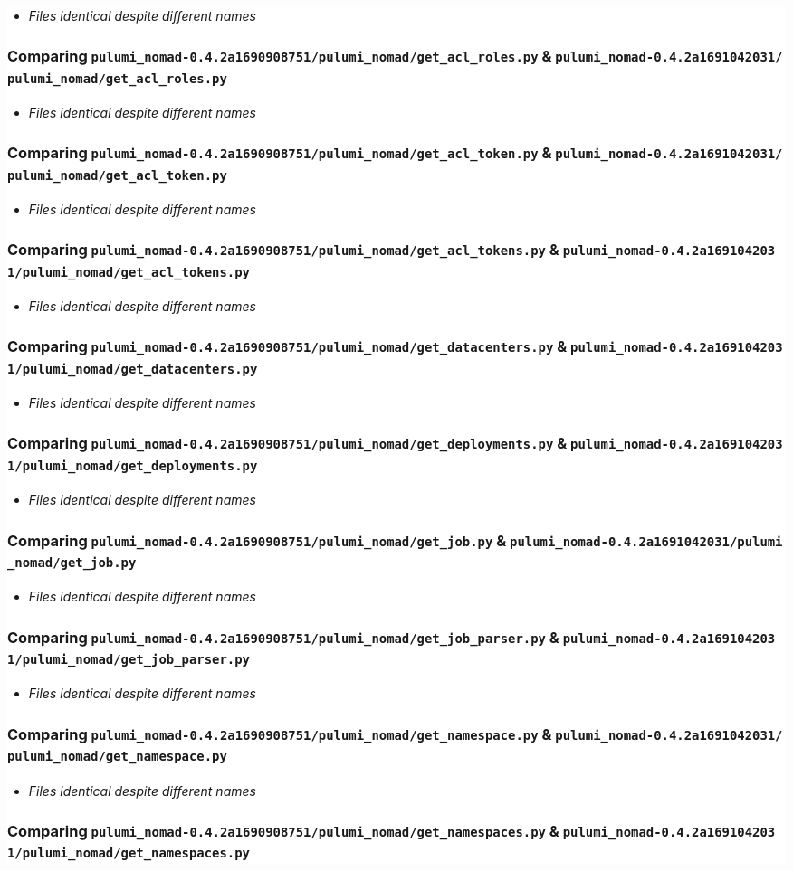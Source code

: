  * *Files identical despite different names*

### Comparing `pulumi_nomad-0.4.2a1690908751/pulumi_nomad/get_acl_roles.py` & `pulumi_nomad-0.4.2a1691042031/pulumi_nomad/get_acl_roles.py`

 * *Files identical despite different names*

### Comparing `pulumi_nomad-0.4.2a1690908751/pulumi_nomad/get_acl_token.py` & `pulumi_nomad-0.4.2a1691042031/pulumi_nomad/get_acl_token.py`

 * *Files identical despite different names*

### Comparing `pulumi_nomad-0.4.2a1690908751/pulumi_nomad/get_acl_tokens.py` & `pulumi_nomad-0.4.2a1691042031/pulumi_nomad/get_acl_tokens.py`

 * *Files identical despite different names*

### Comparing `pulumi_nomad-0.4.2a1690908751/pulumi_nomad/get_datacenters.py` & `pulumi_nomad-0.4.2a1691042031/pulumi_nomad/get_datacenters.py`

 * *Files identical despite different names*

### Comparing `pulumi_nomad-0.4.2a1690908751/pulumi_nomad/get_deployments.py` & `pulumi_nomad-0.4.2a1691042031/pulumi_nomad/get_deployments.py`

 * *Files identical despite different names*

### Comparing `pulumi_nomad-0.4.2a1690908751/pulumi_nomad/get_job.py` & `pulumi_nomad-0.4.2a1691042031/pulumi_nomad/get_job.py`

 * *Files identical despite different names*

### Comparing `pulumi_nomad-0.4.2a1690908751/pulumi_nomad/get_job_parser.py` & `pulumi_nomad-0.4.2a1691042031/pulumi_nomad/get_job_parser.py`

 * *Files identical despite different names*

### Comparing `pulumi_nomad-0.4.2a1690908751/pulumi_nomad/get_namespace.py` & `pulumi_nomad-0.4.2a1691042031/pulumi_nomad/get_namespace.py`

 * *Files identical despite different names*

### Comparing `pulumi_nomad-0.4.2a1690908751/pulumi_nomad/get_namespaces.py` & `pulumi_nomad-0.4.2a1691042031/pulumi_nomad/get_namespaces.py`
